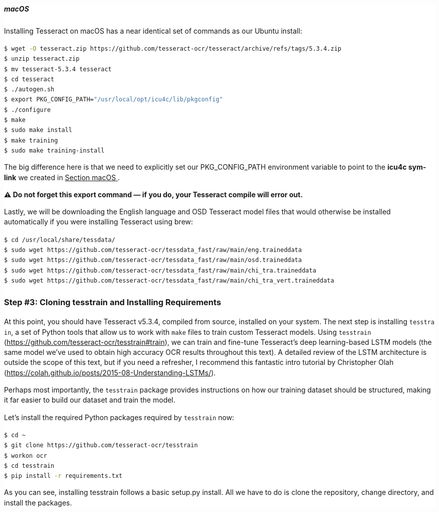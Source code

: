 ##### macOS
Installing Tesseract on macOS has a near identical set of commands as our Ubuntu install:
```bash
$ wget -O tesseract.zip https://github.com/tesseract-ocr/tesseract/archive/refs/tags/5.3.4.zip
$ unzip tesseract.zip
$ mv tesseract-5.3.4 tesseract
$ cd tesseract
$ ./autogen.sh
$ export PKG_CONFIG_PATH="/usr/local/opt/icu4c/lib/pkgconfig"
$ ./configure
$ make
$ sudo make install 
$ make training
$ sudo make training-install
```
The big difference here is that we need to explicitly set our PKG_CONFIG_PATH environment
variable to point to the **icu4c sym-link** we created in [Section macOS ](./README.md#macos) .

**⚠ Do not forget this export command — if you do, your Tesseract compile will error out.**

Lastly, we will be downloading the English language and OSD Tesseract model files that
would otherwise be installed automatically if you were installing Tesseract using brew:
```bash
$ cd /usr/local/share/tessdata/  
$ sudo wget https://github.com/tesseract-ocr/tessdata_fast/raw/main/eng.traineddata
$ sudo wget https://github.com/tesseract-ocr/tessdata_fast/raw/main/osd.traineddata
$ sudo wget https://github.com/tesseract-ocr/tessdata_fast/raw/main/chi_tra.traineddata
$ sudo wget https://github.com/tesseract-ocr/tessdata_fast/raw/main/chi_tra_vert.traineddata
```
 
### Step #3: Cloning tesstrain and Installing Requirements
At this point, you should have Tesseract v5.3.4, compiled from source, installed on your
system.
The next step is installing ``tesstrain``, a set of Python tools that allow us to work with ``make``
files to train custom Tesseract models.
Using ``tesstrain`` (https://github.com/tesseract-ocr/tesstrain#train), we can train and fine-tune Tesseract’s deep
learning-based LSTM models (the same model we’ve used to obtain high accuracy OCR
results throughout this text).
A detailed review of the LSTM architecture is outside the scope of this text, but if you need a
refresher, I recommend this fantastic intro tutorial by Christopher Olah (https://colah.github.io/posts/2015-08-Understanding-LSTMs/).

Perhaps most importantly, the ``tesstrain`` package provides instructions on how our training
dataset should be structured, making it far easier to build our dataset and train the model.

Let’s install the required Python packages required by ``tesstrain`` now:
```bash
$ cd ~
$ git clone https://github.com/tesseract-ocr/tesstrain
$ workon ocr
$ cd tesstrain
$ pip install -r requirements.txt
```
As you can see, installing tesstrain follows a basic setup.py install. All we have to do is
clone the repository, change directory, and install the packages.
